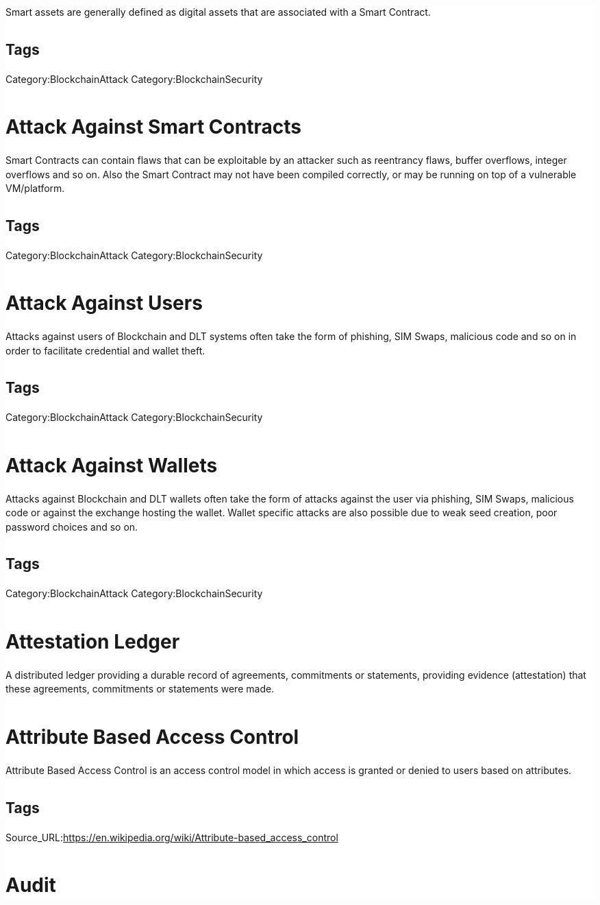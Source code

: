 Smart assets are generally defined as digital assets that are associated with a Smart Contract.

## Tags

Category:BlockchainAttack
Category:BlockchainSecurity
# Attack Against Smart Contracts

Smart Contracts can contain flaws that can be exploitable by an attacker such as reentrancy flaws, buffer overflows, integer overflows and so on. Also the Smart Contract may not have been compiled correctly, or may be running on top of a vulnerable VM/platform. 

## Tags

Category:BlockchainAttack
Category:BlockchainSecurity
# Attack Against Users

Attacks against users of Blockchain and DLT systems often take the form of phishing, SIM Swaps, malicious code and so on in order to facilitate credential and wallet theft. 

## Tags

Category:BlockchainAttack
Category:BlockchainSecurity
# Attack Against Wallets

Attacks against Blockchain and DLT wallets often take the form of attacks against the user via phishing, SIM Swaps, malicious code or against the exchange hosting the wallet. Wallet specific attacks are also possible due to weak seed creation, poor password choices and so on. 

## Tags

Category:BlockchainAttack
Category:BlockchainSecurity
# Attestation Ledger

A distributed ledger providing a durable record of agreements, commitments
or statements, providing evidence (attestation) that these agreements,
commitments or statements were made.


# Attribute Based Access Control
Attribute Based Access Control is an access control model in which access is granted or denied to users based on attributes.
## Tags
Source_URL:https://en.wikipedia.org/wiki/Attribute-based_access_control
# Audit

